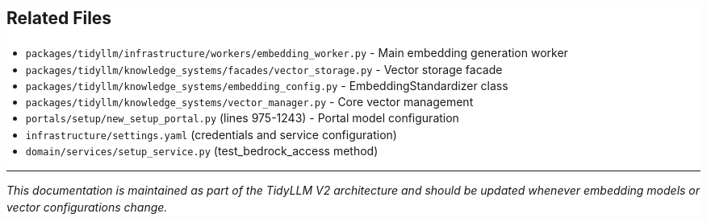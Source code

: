 ## Related Files

- `packages/tidyllm/infrastructure/workers/embedding_worker.py` - Main embedding generation worker
- `packages/tidyllm/knowledge_systems/facades/vector_storage.py` - Vector storage facade
- `packages/tidyllm/knowledge_systems/embedding_config.py` - EmbeddingStandardizer class
- `packages/tidyllm/knowledge_systems/vector_manager.py` - Core vector management
- `portals/setup/new_setup_portal.py` (lines 975-1243) - Portal model configuration
- `infrastructure/settings.yaml` (credentials and service configuration)
- `domain/services/setup_service.py` (test_bedrock_access method)

---

*This documentation is maintained as part of the TidyLLM V2 architecture and should be updated whenever embedding models or vector configurations change.*